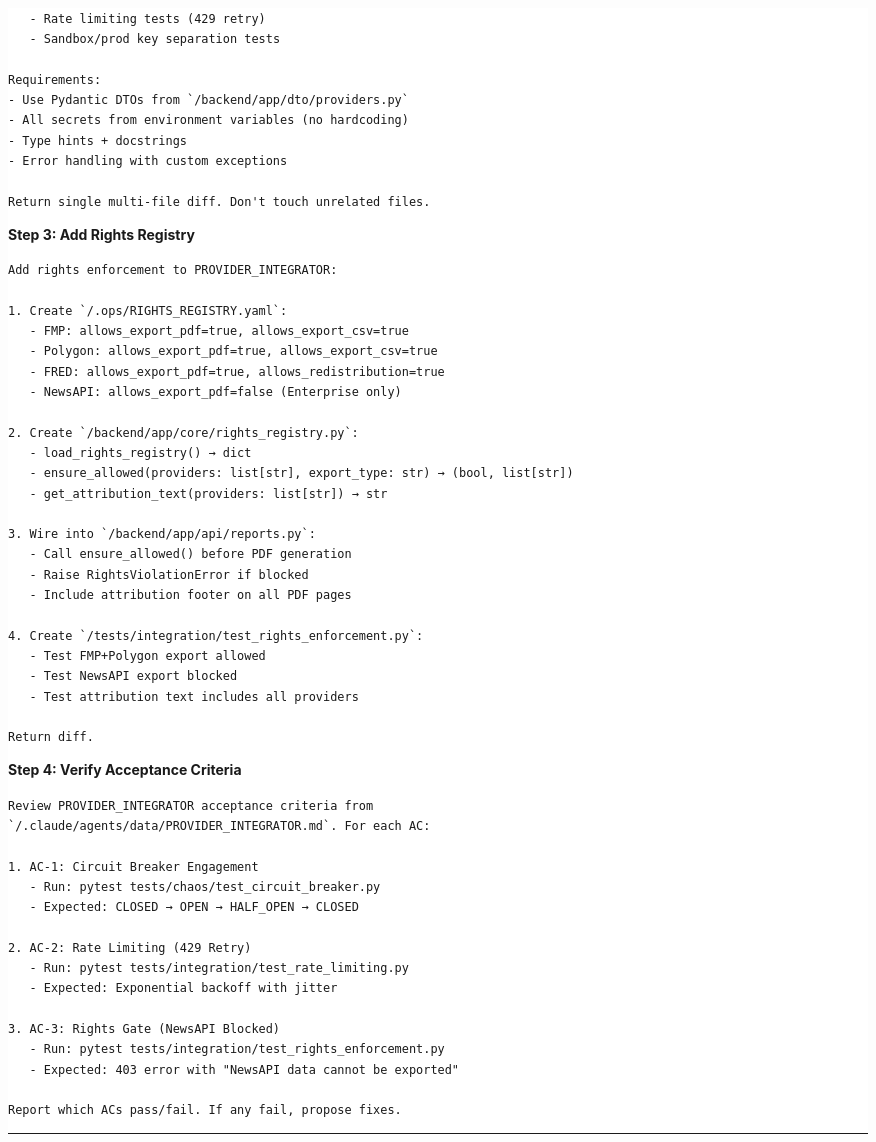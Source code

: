 ```
   - Rate limiting tests (429 retry)
   - Sandbox/prod key separation tests

Requirements:
- Use Pydantic DTOs from `/backend/app/dto/providers.py`
- All secrets from environment variables (no hardcoding)
- Type hints + docstrings
- Error handling with custom exceptions

Return single multi-file diff. Don't touch unrelated files.
```

**Step 3: Add Rights Registry**
```
Add rights enforcement to PROVIDER_INTEGRATOR:

1. Create `/.ops/RIGHTS_REGISTRY.yaml`:
   - FMP: allows_export_pdf=true, allows_export_csv=true
   - Polygon: allows_export_pdf=true, allows_export_csv=true
   - FRED: allows_export_pdf=true, allows_redistribution=true
   - NewsAPI: allows_export_pdf=false (Enterprise only)

2. Create `/backend/app/core/rights_registry.py`:
   - load_rights_registry() → dict
   - ensure_allowed(providers: list[str], export_type: str) → (bool, list[str])
   - get_attribution_text(providers: list[str]) → str

3. Wire into `/backend/app/api/reports.py`:
   - Call ensure_allowed() before PDF generation
   - Raise RightsViolationError if blocked
   - Include attribution footer on all PDF pages

4. Create `/tests/integration/test_rights_enforcement.py`:
   - Test FMP+Polygon export allowed
   - Test NewsAPI export blocked
   - Test attribution text includes all providers

Return diff.
```

**Step 4: Verify Acceptance Criteria**
```
Review PROVIDER_INTEGRATOR acceptance criteria from
`/.claude/agents/data/PROVIDER_INTEGRATOR.md`. For each AC:

1. AC-1: Circuit Breaker Engagement
   - Run: pytest tests/chaos/test_circuit_breaker.py
   - Expected: CLOSED → OPEN → HALF_OPEN → CLOSED

2. AC-2: Rate Limiting (429 Retry)
   - Run: pytest tests/integration/test_rate_limiting.py
   - Expected: Exponential backoff with jitter

3. AC-3: Rights Gate (NewsAPI Blocked)
   - Run: pytest tests/integration/test_rights_enforcement.py
   - Expected: 403 error with "NewsAPI data cannot be exported"

Report which ACs pass/fail. If any fail, propose fixes.
```

---